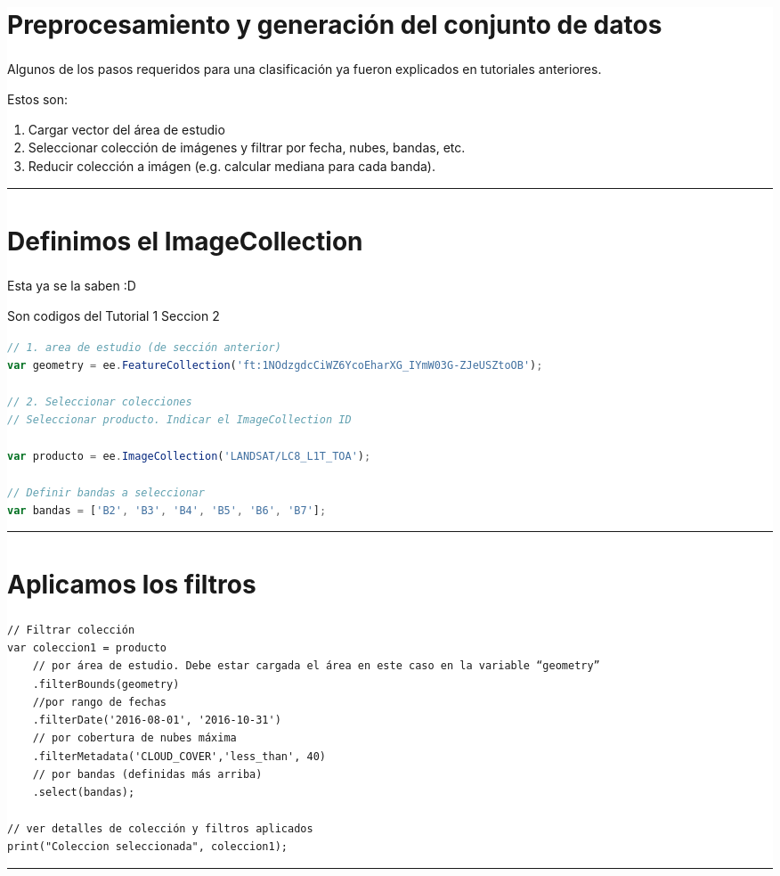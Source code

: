 # Preprocesamiento y generación del conjunto de datos

Algunos de los pasos requeridos para una clasificación ya fueron explicados en tutoriales anteriores. 

Estos son:

1.  Cargar vector del área de estudio
2.  Seleccionar colección de imágenes y filtrar por fecha, nubes,
    bandas, etc.
3.  Reducir colección a imágen (e.g. calcular mediana para cada banda).

---
# Definimos el ImageCollection

Esta ya se la saben :D

Son codigos del Tutorial 1 Seccion 2

```javascript
// 1. area de estudio (de sección anterior)
var geometry = ee.FeatureCollection('ft:1NOdzgdcCiWZ6YcoEharXG_IYmW03G-ZJeUSZtoOB');

// 2. Seleccionar colecciones
// Seleccionar producto. Indicar el ImageCollection ID

var producto = ee.ImageCollection('LANDSAT/LC8_L1T_TOA');

// Definir bandas a seleccionar
var bandas = ['B2', 'B3', 'B4', 'B5', 'B6', 'B7'];
```

---
# Aplicamos los filtros

```
// Filtrar colección
var coleccion1 = producto
    // por área de estudio. Debe estar cargada el área en este caso en la variable “geometry”
    .filterBounds(geometry)
    //por rango de fechas
    .filterDate('2016-08-01', '2016-10-31')
    // por cobertura de nubes máxima
    .filterMetadata('CLOUD_COVER','less_than', 40)
    // por bandas (definidas más arriba)
    .select(bandas);

// ver detalles de colección y filtros aplicados
print("Coleccion seleccionada", coleccion1);
```

---